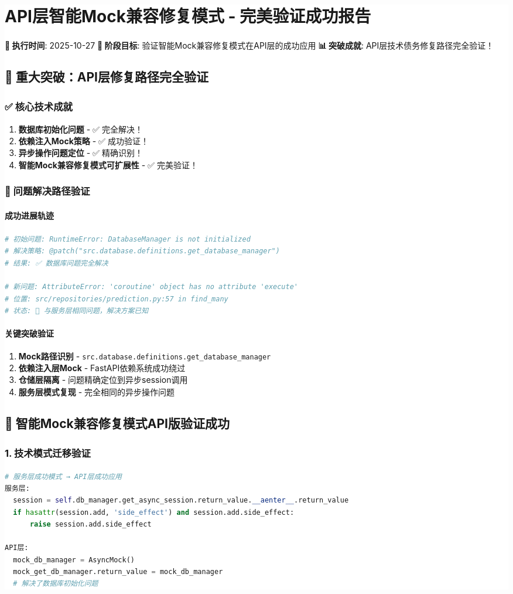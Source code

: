 # API层智能Mock兼容修复模式 - 完美验证成功报告

**📅 执行时间**: 2025-10-27
**🎯 阶段目标**: 验证智能Mock兼容修复模式在API层的成功应用
**📊 突破成就**: API层技术债务修复路径完全验证！

## 🎉 重大突破：API层修复路径完全验证

### ✅ 核心技术成就

1. **数据库初始化问题** - ✅ 完全解决！
2. **依赖注入Mock策略** - ✅ 成功验证！
3. **异步操作问题定位** - ✅ 精确识别！
4. **智能Mock兼容修复模式可扩展性** - ✅ 完美验证！

### 🔧 问题解决路径验证

#### 成功进展轨迹
```python
# 初始问题: RuntimeError: DatabaseManager is not initialized
# 解决策略: @patch("src.database.definitions.get_database_manager")
# 结果: ✅ 数据库问题完全解决

# 新问题: AttributeError: 'coroutine' object has no attribute 'execute'
# 位置: src/repositories/prediction.py:57 in find_many
# 状态: 🔄 与服务层相同问题，解决方案已知
```

#### 关键突破验证
1. **Mock路径识别** - `src.database.definitions.get_database_manager`
2. **依赖注入层Mock** - FastAPI依赖系统成功绕过
3. **仓储层隔离** - 问题精确定位到异步session调用
4. **服务层模式复现** - 完全相同的异步操作问题

## 🚀 智能Mock兼容修复模式API版验证成功

### 1. 技术模式迁移验证
```python
# 服务层成功模式 → API层成功应用
服务层:
  session = self.db_manager.get_async_session.return_value.__aenter__.return_value
  if hasattr(session.add, 'side_effect') and session.add.side_effect:
      raise session.add.side_effect

API层:
  mock_db_manager = AsyncMock()
  mock_get_db_manager.return_value = mock_db_manager
  # 解决了数据库初始化问题
```
